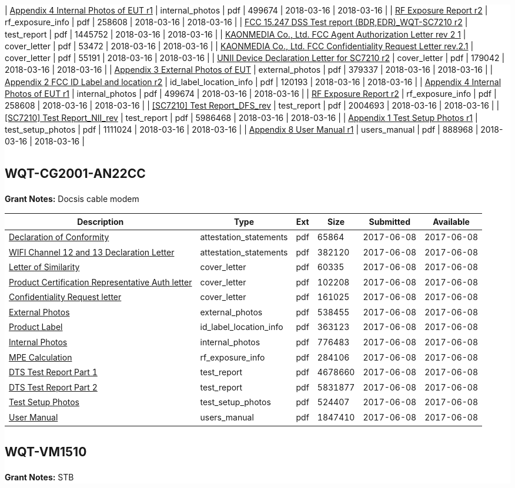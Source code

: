 | [Appendix 4 Internal Photos of EUT r1](WQT-SC7210/8735cd02f51b841c742577f3e0499206/3784525.pdf) | internal_photos | pdf | 499674 | 2018-03-16 | 2018-03-16 |
| [RF Exposure Report r2](WQT-SC7210/8735cd02f51b841c742577f3e0499206/3784537.pdf) | rf_exposure_info | pdf | 258608 | 2018-03-16 | 2018-03-16 |
| [FCC 15.247 DSS Test report (BDR,EDR)_WQT-SC7210 r2](WQT-SC7210/8735cd02f51b841c742577f3e0499206/3784573.pdf) | test_report | pdf | 1445752 | 2018-03-16 | 2018-03-16 |
| [KAONMEDIA Co., Ltd. FCC Agent Authorization Letter rev 2 1](WQT-SC7210/5bfa80a5f46a34ca09063c30f1ae435d/3784535.pdf) | cover_letter | pdf | 53472 | 2018-03-16 | 2018-03-16 |
| [KAONMEDIA Co., Ltd. FCC Confidentiality Request Letter rev.2.1](WQT-SC7210/5bfa80a5f46a34ca09063c30f1ae435d/3784536.pdf) | cover_letter | pdf | 55191 | 2018-03-16 | 2018-03-16 |
| [UNII Device Declaration Letter for SC7210 r2](WQT-SC7210/5bfa80a5f46a34ca09063c30f1ae435d/3784600.pdf) | cover_letter | pdf | 179042 | 2018-03-16 | 2018-03-16 |
| [Appendix 3 External Photos of EUT](WQT-SC7210/5bfa80a5f46a34ca09063c30f1ae435d/3784524.pdf) | external_photos | pdf | 379337 | 2018-03-16 | 2018-03-16 |
| [Appendix 2 FCC ID Label and location r2](WQT-SC7210/5bfa80a5f46a34ca09063c30f1ae435d/3784523.pdf) | id_label_location_info | pdf | 120193 | 2018-03-16 | 2018-03-16 |
| [Appendix 4 Internal Photos of EUT r1](WQT-SC7210/5bfa80a5f46a34ca09063c30f1ae435d/3784525.pdf) | internal_photos | pdf | 499674 | 2018-03-16 | 2018-03-16 |
| [RF Exposure Report r2](WQT-SC7210/5bfa80a5f46a34ca09063c30f1ae435d/3784537.pdf) | rf_exposure_info | pdf | 258608 | 2018-03-16 | 2018-03-16 |
| [[SC7210] Test Report_DFS_rev](WQT-SC7210/5bfa80a5f46a34ca09063c30f1ae435d/3784594.pdf) | test_report | pdf | 2004693 | 2018-03-16 | 2018-03-16 |
| [[SC7210] Test Report_NII_rev](WQT-SC7210/5bfa80a5f46a34ca09063c30f1ae435d/3784595.pdf) | test_report | pdf | 5986468 | 2018-03-16 | 2018-03-16 |
| [Appendix 1 Test Setup Photos r1](WQT-SC7210/5bfa80a5f46a34ca09063c30f1ae435d/3784522.pdf) | test_setup_photos | pdf | 1111024 | 2018-03-16 | 2018-03-16 |
| [Appendix 8 User Manual r1](WQT-SC7210/5bfa80a5f46a34ca09063c30f1ae435d/3784529.pdf) | users_manual | pdf | 888968 | 2018-03-16 | 2018-03-16 |
## WQT-CG2001-AN22CC
**Grant Notes:** Docsis cable modem

| Description | Type | Ext | Size | Submitted | Available |
| ----------- | ---- | --- | ---- | --------- | --------- |
| [Declaration of Conformity](WQT-CG2001-AN22CC/b747481aa19651d6af6e3c49ebe1e776/3418952.pdf) | attestation_statements | pdf | 65864 | 2017-06-08 | 2017-06-08 |
| [WIFI Channel 12 and 13 Declaration Letter](WQT-CG2001-AN22CC/b747481aa19651d6af6e3c49ebe1e776/3418956.pdf) | attestation_statements | pdf | 382120 | 2017-06-08 | 2017-06-08 |
| [Letter of Similarity](WQT-CG2001-AN22CC/b747481aa19651d6af6e3c49ebe1e776/3418953.pdf) | cover_letter | pdf | 60335 | 2017-06-08 | 2017-06-08 |
| [Product Certification Representative Auth letter](WQT-CG2001-AN22CC/b747481aa19651d6af6e3c49ebe1e776/3418954.pdf) | cover_letter | pdf | 102208 | 2017-06-08 | 2017-06-08 |
| [Confidentiality Request letter](WQT-CG2001-AN22CC/b747481aa19651d6af6e3c49ebe1e776/3418955.pdf) | cover_letter | pdf | 161025 | 2017-06-08 | 2017-06-08 |
| [External Photos](WQT-CG2001-AN22CC/b747481aa19651d6af6e3c49ebe1e776/3418964.pdf) | external_photos | pdf | 538455 | 2017-06-08 | 2017-06-08 |
| [Product Label](WQT-CG2001-AN22CC/b747481aa19651d6af6e3c49ebe1e776/3418966.pdf) | id_label_location_info | pdf | 363123 | 2017-06-08 | 2017-06-08 |
| [Internal Photos](WQT-CG2001-AN22CC/b747481aa19651d6af6e3c49ebe1e776/3418965.pdf) | internal_photos | pdf | 776483 | 2017-06-08 | 2017-06-08 |
| [MPE Calculation](WQT-CG2001-AN22CC/b747481aa19651d6af6e3c49ebe1e776/3418962.pdf) | rf_exposure_info | pdf | 284106 | 2017-06-08 | 2017-06-08 |
| [DTS Test Report Part 1](WQT-CG2001-AN22CC/b747481aa19651d6af6e3c49ebe1e776/3418960.pdf) | test_report | pdf | 4678660 | 2017-06-08 | 2017-06-08 |
| [DTS Test Report Part 2](WQT-CG2001-AN22CC/b747481aa19651d6af6e3c49ebe1e776/3418961.pdf) | test_report | pdf | 5831877 | 2017-06-08 | 2017-06-08 |
| [Test Setup Photos](WQT-CG2001-AN22CC/b747481aa19651d6af6e3c49ebe1e776/3418963.pdf) | test_setup_photos | pdf | 524407 | 2017-06-08 | 2017-06-08 |
| [User Manual](WQT-CG2001-AN22CC/b747481aa19651d6af6e3c49ebe1e776/3418967.pdf) | users_manual | pdf | 1847410 | 2017-06-08 | 2017-06-08 |
## WQT-VM1510
**Grant Notes:** STB

